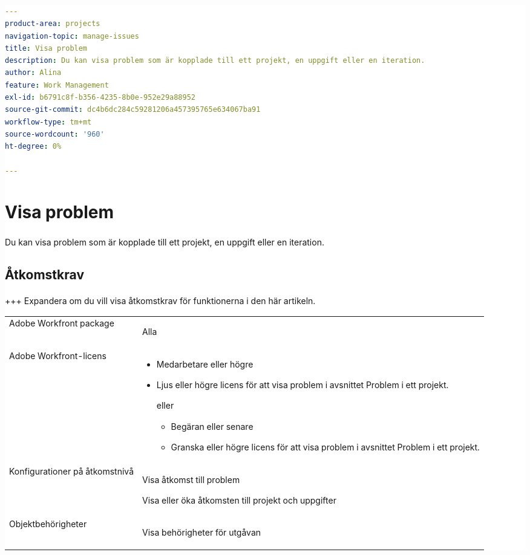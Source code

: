 ```yaml
---
product-area: projects
navigation-topic: manage-issues
title: Visa problem
description: Du kan visa problem som är kopplade till ett projekt, en uppgift eller en iteration.
author: Alina
feature: Work Management
exl-id: b6791c8f-b356-4235-8b0e-952e29a88952
source-git-commit: dc4b6dc284c59281206a457395765e634067ba91
workflow-type: tm+mt
source-wordcount: '960'
ht-degree: 0%

---
```


# Visa problem



Du kan visa problem som är kopplade till ett projekt, en uppgift eller en iteration.

## Åtkomstkrav

+++ Expandera om du vill visa åtkomstkrav för funktionerna i den här artikeln. 

<table style="table-layout:auto"> 
 <col> 
 <col> 
 <tbody> 
  <tr> 
   <td role="rowheader">Adobe Workfront package</td> 
   <td> <p>Alla</p> </td> 
  </tr> 
  <tr> 
   <td role="rowheader">Adobe Workfront-licens</td> 
   <td> 
   <ul><li><p>Medarbetare eller högre</p></li> <li><p>Ljus eller högre licens för att visa problem i avsnittet Problem i ett projekt.</p></li>

eller

<ul><li><p>Begäran eller senare</p></li> <li><p>Granska eller högre licens för att visa problem i avsnittet Problem i ett projekt.</p></li></ul> </td> 
  </tr> 
  <tr> 
   <td role="rowheader">Konfigurationer på åtkomstnivå</td> 
   <td> <p>Visa åtkomst till problem</p> <p>Visa eller öka åtkomsten till projekt och uppgifter</p> </td> 
  </tr> 
  <tr> 
   <td role="rowheader">Objektbehörigheter</td> 
   <td> <p>Visa behörigheter för utgåvan</p> </td> 
  </tr> 
 </tbody> 
</table>

